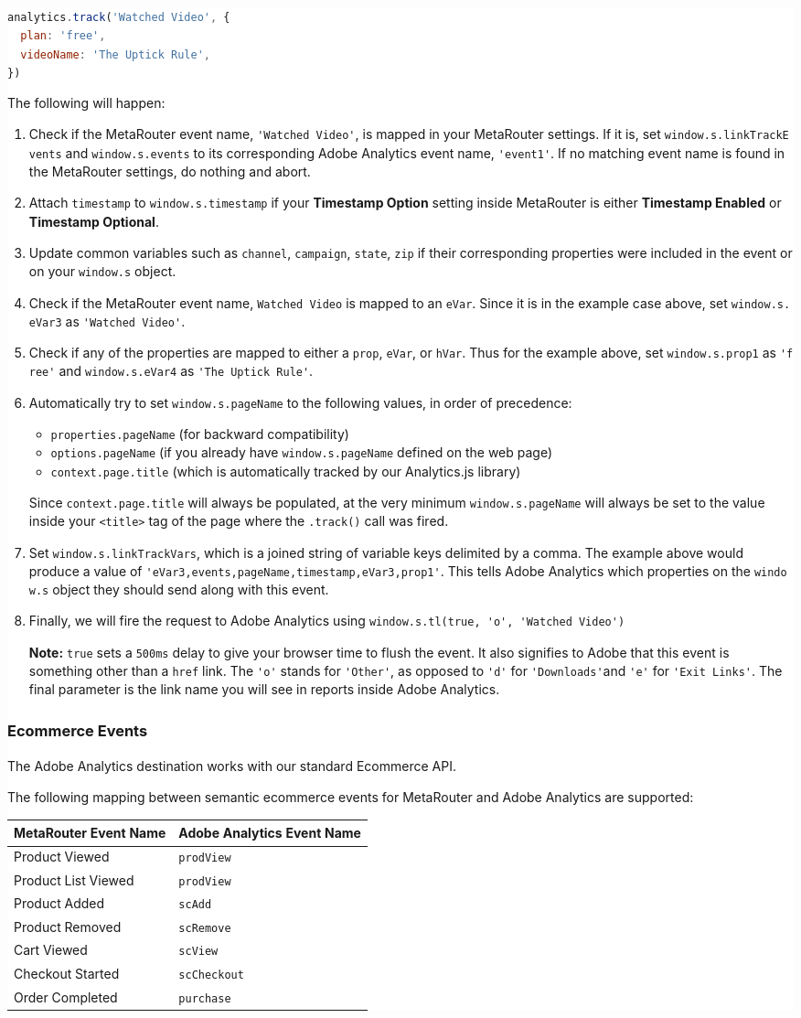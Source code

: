 ```javascript
analytics.track('Watched Video', {
  plan: 'free',
  videoName: 'The Uptick Rule',
})
```

The following will happen:

1. Check if the MetaRouter event name, `'Watched Video'`, is mapped in your MetaRouter settings. If it is, set `window.s.linkTrackEvents` and `window.s.events` to its corresponding Adobe Analytics event name, `'event1'`. If no matching event name is found in the MetaRouter settings, do nothing and abort.

2. Attach `timestamp` to `window.s.timestamp` if your **Timestamp Option** setting inside MetaRouter is either **Timestamp Enabled** or **Timestamp Optional**.

3. Update common variables such as `channel`, `campaign`, `state`, `zip` if their corresponding properties were included in the event or on your `window.s` object.

4. Check if the MetaRouter event name, `Watched Video` is mapped to an `eVar`. Since it is in the example case above, set `window.s.eVar3` as `'Watched Video'`.

5. Check if any of the properties are mapped to either a `prop`, `eVar`, or `hVar`. Thus for the example above, set `window.s.prop1` as `'free'` and `window.s.eVar4` as `'The Uptick Rule'`.

6. Automatically try to set `window.s.pageName` to the following values, in order of precedence:

   - `properties.pageName` (for backward compatibility)
   - `options.pageName` (if you already have `window.s.pageName` defined on the web page)
   - `context.page.title` (which is automatically tracked by our Analytics.js library)

   Since `context.page.title` will always be populated, at the very minimum `window.s.pageName` will always be set to the value inside your `<title>` tag of the page where the `.track()` call was fired.

7. Set `window.s.linkTrackVars`, which is a joined string of variable keys delimited by a comma. The example above would produce a value of `'eVar3,events,pageName,timestamp,eVar3,prop1'`. This tells Adobe Analytics which properties on the `window.s` object they should send along with this event.

8. Finally, we will fire the request to Adobe Analytics using `window.s.tl(true, 'o', 'Watched Video')`

   **Note:** `true` sets a `500ms` delay to give your browser time to flush the event. It also signifies to Adobe that this event is something other than a `href` link. The `'o'` stands for `'Other'`, as opposed to `'d'` for `'Downloads'`and `'e'` for `'Exit Links'`. The final parameter is the link name you will see in reports inside Adobe Analytics.

### Ecommerce Events

The Adobe Analytics destination works with our standard Ecommerce API.

The following mapping between semantic ecommerce events for MetaRouter and Adobe Analytics are supported:

| MetaRouter Event Name | Adobe Analytics Event Name |
| :-------------------- | :------------------------- |
| Product Viewed        | `prodView`                 |
| Product List Viewed   | `prodView`                 |
| Product Added         | `scAdd`                    |
| Product Removed       | `scRemove`                 |
| Cart Viewed           | `scView`                   |
| Checkout Started      | `scCheckout`               |
| Order Completed       | `purchase`                 |
